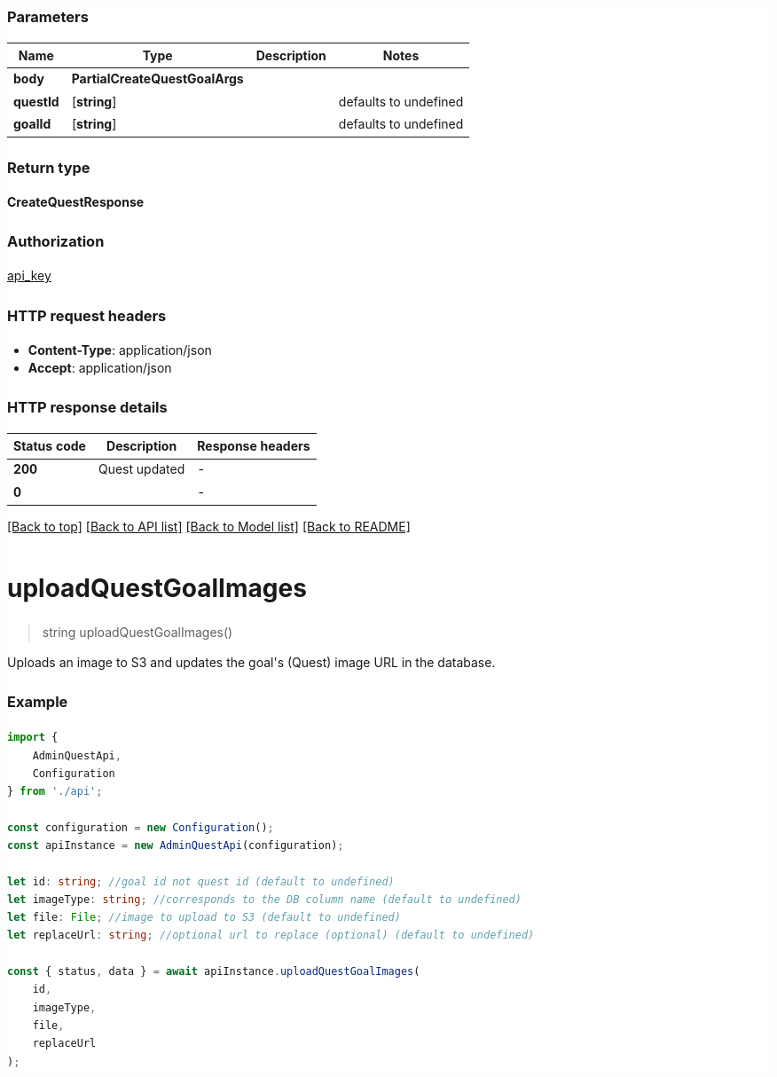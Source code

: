 ### Parameters

|Name | Type | Description  | Notes|
|------------- | ------------- | ------------- | -------------|
| **body** | **PartialCreateQuestGoalArgs**|  | |
| **questId** | [**string**] |  | defaults to undefined|
| **goalId** | [**string**] |  | defaults to undefined|


### Return type

**CreateQuestResponse**

### Authorization

[api_key](../README.md#api_key)

### HTTP request headers

 - **Content-Type**: application/json
 - **Accept**: application/json


### HTTP response details
| Status code | Description | Response headers |
|-------------|-------------|------------------|
|**200** | Quest updated |  -  |
|**0** |  |  -  |

[[Back to top]](#) [[Back to API list]](../README.md#documentation-for-api-endpoints) [[Back to Model list]](../README.md#documentation-for-models) [[Back to README]](../README.md)

# **uploadQuestGoalImages**
> string uploadQuestGoalImages()

Uploads an image to S3 and updates the goal\'s (Quest) image URL in the database.

### Example

```typescript
import {
    AdminQuestApi,
    Configuration
} from './api';

const configuration = new Configuration();
const apiInstance = new AdminQuestApi(configuration);

let id: string; //goal id not quest id (default to undefined)
let imageType: string; //corresponds to the DB column name (default to undefined)
let file: File; //image to upload to S3 (default to undefined)
let replaceUrl: string; //optional url to replace (optional) (default to undefined)

const { status, data } = await apiInstance.uploadQuestGoalImages(
    id,
    imageType,
    file,
    replaceUrl
);
```
